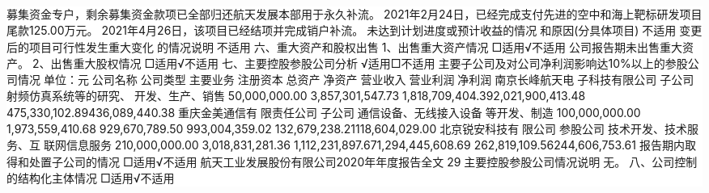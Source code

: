 募集资金专户，剩余募集资金款项已全部归还航天发展本部用于永久补流。
2021年2月24日，已经完成支付先进的空中和海上靶标研发项目尾款125.00万元。
2021年4月26日，该项目已经结项并完成销户补流。
未达到计划进度或预计收益的情况
和原因(分具体项目)
不适用
变更后的项目可行性发生重大变化
的情况说明
不适用
六、重大资产和股权出售
1、出售重大资产情况
□适用√不适用
公司报告期未出售重大资产。
2、出售重大股权情况
□适用√不适用
七、主要控股参股公司分析
√适用□不适用
主要子公司及对公司净利润影响达10%以上的参股公司情况
单位：元
公司名称
公司类型
主要业务
注册资本
总资产
净资产
营业收入
营业利润
净利润
南京长峰航天电
子科技有限公司
子公司
射频仿真系统等的研究、
开发、生产、销售
50,000,000.00
3,857,301,547.73
1,818,709,404.392,021,900,413.48
475,330,102.89436,089,440.38
重庆金美通信有
限责任公司
子公司
通信设备、无线接入设备
等开发、制造
100,000,000.00
1,973,559,410.68
929,670,789.50
993,004,359.02
132,679,238.21118,604,029.00
北京锐安科技有
限公司
参股公司
技术开发、技术服务、互
联网信息服务
210,000,000.00
3,018,831,281.36
1,112,231,897.671,294,445,608.69
262,819,109.56244,606,753.61
报告期内取得和处置子公司的情况
□适用√不适用
航天工业发展股份有限公司2020年年度报告全文
29
主要控股参股公司情况说明
无。
八、公司控制的结构化主体情况
□适用√不适用